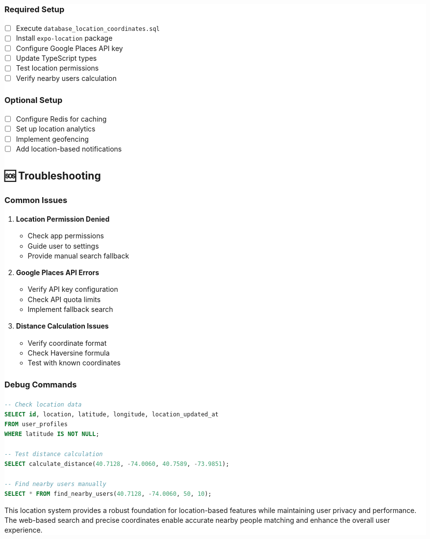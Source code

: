 ### **Required Setup**
- [ ] Execute `database_location_coordinates.sql`
- [ ] Install `expo-location` package
- [ ] Configure Google Places API key
- [ ] Update TypeScript types
- [ ] Test location permissions
- [ ] Verify nearby users calculation

### **Optional Setup**
- [ ] Configure Redis for caching
- [ ] Set up location analytics
- [ ] Implement geofencing
- [ ] Add location-based notifications

## 🆘 **Troubleshooting**

### **Common Issues**
1. **Location Permission Denied**
   - Check app permissions
   - Guide user to settings
   - Provide manual search fallback

2. **Google Places API Errors**
   - Verify API key configuration
   - Check API quota limits
   - Implement fallback search

3. **Distance Calculation Issues**
   - Verify coordinate format
   - Check Haversine formula
   - Test with known coordinates

### **Debug Commands**
```sql
-- Check location data
SELECT id, location, latitude, longitude, location_updated_at 
FROM user_profiles 
WHERE latitude IS NOT NULL;

-- Test distance calculation
SELECT calculate_distance(40.7128, -74.0060, 40.7589, -73.9851);

-- Find nearby users manually
SELECT * FROM find_nearby_users(40.7128, -74.0060, 50, 10);
```

This location system provides a robust foundation for location-based features while maintaining user privacy and performance. The web-based search and precise coordinates enable accurate nearby people matching and enhance the overall user experience. 